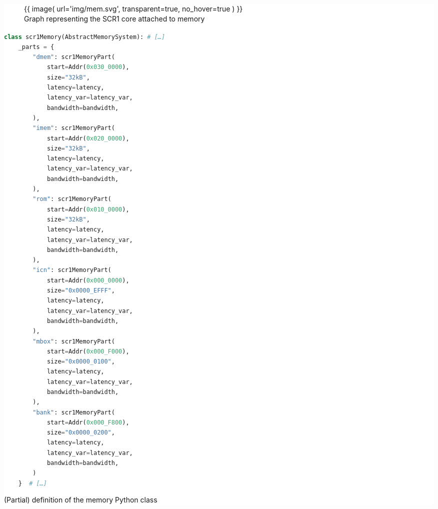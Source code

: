 <figure>
    {{
        image(
            url='img/mem.svg',
            transparent=true,
            no_hover=true
        )
    }}
    <figcaption>
        Graph representing the SCR1 core attached to memory
    </figcaption>
</figure>

```python
class scr1Memory(AbstractMemorySystem): # […]
    _parts = {
        "dmem": scr1MemoryPart(
            start=Addr(0x030_0000),
            size="32kB",
            latency=latency,
            latency_var=latency_var,
            bandwidth=bandwidth,
        ),
        "imem": scr1MemoryPart(
            start=Addr(0x020_0000),
            size="32kB",
            latency=latency,
            latency_var=latency_var,
            bandwidth=bandwidth,
        ),
        "rom": scr1MemoryPart(
            start=Addr(0x010_0000),
            size="32kB",
            latency=latency,
            latency_var=latency_var,
            bandwidth=bandwidth,
        ),
        "icn": scr1MemoryPart(
            start=Addr(0x000_0000),
            size="0x0000_EFFF",
            latency=latency,
            latency_var=latency_var,
            bandwidth=bandwidth,
        ),
        "mbox": scr1MemoryPart(
            start=Addr(0x000_F000),
            size="0x0000_0100",
            latency=latency,
            latency_var=latency_var,
            bandwidth=bandwidth,
        ),
        "bank": scr1MemoryPart(
            start=Addr(0x000_F800),
            size="0x0000_0200",
            latency=latency,
            latency_var=latency_var,
            bandwidth=bandwidth,
        )
    }  # […]
```
<figcaption>
    (Partial) definition of the memory Python class
</figcaption>

